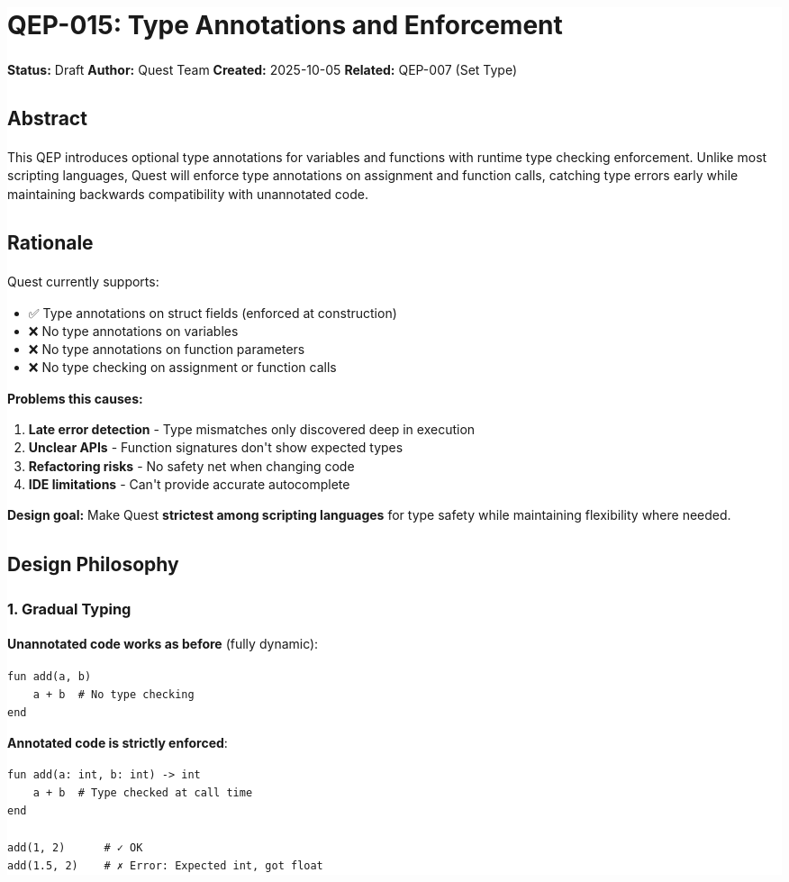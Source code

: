 # QEP-015: Type Annotations and Enforcement

**Status:** Draft
**Author:** Quest Team
**Created:** 2025-10-05
**Related:** QEP-007 (Set Type)

## Abstract

This QEP introduces optional type annotations for variables and functions with runtime type checking enforcement. Unlike most scripting languages, Quest will enforce type annotations on assignment and function calls, catching type errors early while maintaining backwards compatibility with unannotated code.

## Rationale

Quest currently supports:
- ✅ Type annotations on struct fields (enforced at construction)
- ❌ No type annotations on variables
- ❌ No type annotations on function parameters
- ❌ No type checking on assignment or function calls

**Problems this causes:**
1. **Late error detection** - Type mismatches only discovered deep in execution
2. **Unclear APIs** - Function signatures don't show expected types
3. **Refactoring risks** - No safety net when changing code
4. **IDE limitations** - Can't provide accurate autocomplete

**Design goal:** Make Quest **strictest among scripting languages** for type safety while maintaining flexibility where needed.

## Design Philosophy

### 1. Gradual Typing

**Unannotated code works as before** (fully dynamic):
```quest
fun add(a, b)
    a + b  # No type checking
end
```

**Annotated code is strictly enforced**:
```quest
fun add(a: int, b: int) -> int
    a + b  # Type checked at call time
end

add(1, 2)      # ✓ OK
add(1.5, 2)    # ✗ Error: Expected int, got float
```
